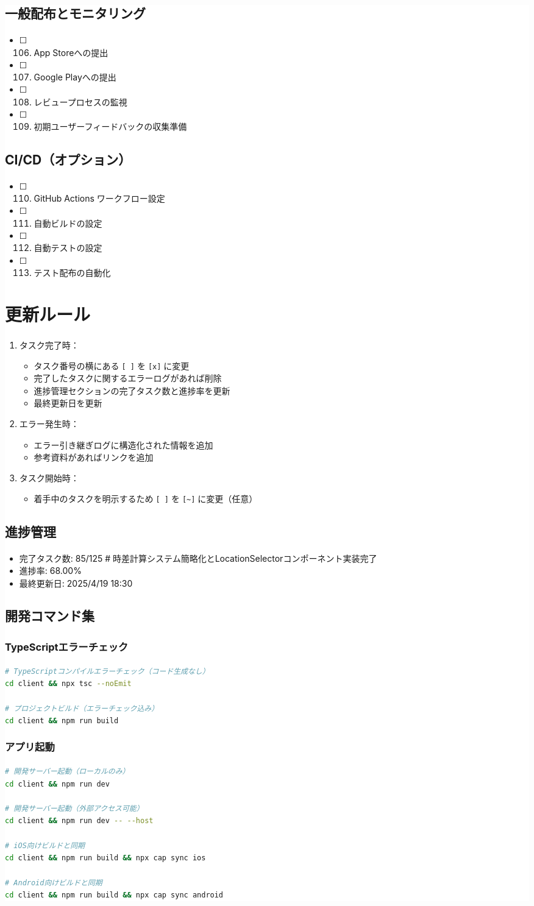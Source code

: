 ## 一般配布とモニタリング
- [ ] 106. App Storeへの提出
- [ ] 107. Google Playへの提出
- [ ] 108. レビュープロセスの監視
- [ ] 109. 初期ユーザーフィードバックの収集準備

## CI/CD（オプション）
- [ ] 110. GitHub Actions ワークフロー設定
- [ ] 111. 自動ビルドの設定
- [ ] 112. 自動テストの設定
- [ ] 113. テスト配布の自動化

# 更新ルール

1. タスク完了時：
   - タスク番号の横にある `[ ]` を `[x]` に変更
   - 完了したタスクに関するエラーログがあれば削除
   - 進捗管理セクションの完了タスク数と進捗率を更新
   - 最終更新日を更新

2. エラー発生時：
   - エラー引き継ぎログに構造化された情報を追加
   - 参考資料があればリンクを追加

3. タスク開始時：
   - 着手中のタスクを明示するため `[ ]` を `[~]` に変更（任意）

## 進捗管理
- 完了タスク数: 85/125  # 時差計算システム簡略化とLocationSelectorコンポーネント実装完了
- 進捗率: 68.00%
- 最終更新日: 2025/4/19 18:30

## 開発コマンド集

### TypeScriptエラーチェック
```bash
# TypeScriptコンパイルエラーチェック（コード生成なし）
cd client && npx tsc --noEmit

# プロジェクトビルド（エラーチェック込み）
cd client && npm run build
```

### アプリ起動
```bash
# 開発サーバー起動（ローカルのみ）
cd client && npm run dev

# 開発サーバー起動（外部アクセス可能）
cd client && npm run dev -- --host

# iOS向けビルドと同期
cd client && npm run build && npx cap sync ios

# Android向けビルドと同期
cd client && npm run build && npx cap sync android
```
